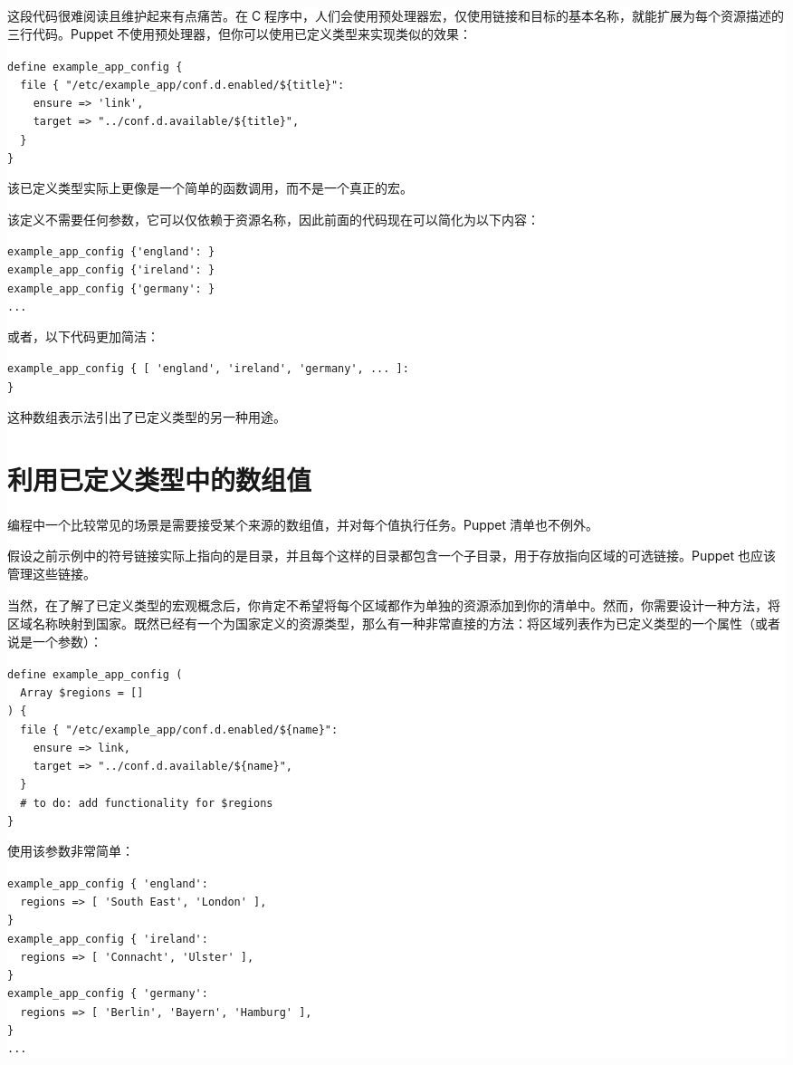 这段代码很难阅读且维护起来有点痛苦。在 C 程序中，人们会使用预处理器宏，仅使用链接和目标的基本名称，就能扩展为每个资源描述的三行代码。Puppet 不使用预处理器，但你可以使用已定义类型来实现类似的效果：

```
define example_app_config { 
  file { "/etc/example_app/conf.d.enabled/${title}": 
    ensure => 'link', 
    target => "../conf.d.available/${title}", 
  } 
} 
```

该已定义类型实际上更像是一个简单的函数调用，而不是一个真正的宏。

该定义不需要任何参数，它可以仅依赖于资源名称，因此前面的代码现在可以简化为以下内容：

```
example_app_config {'england': }
example_app_config {'ireland': }
example_app_config {'germany': }
... 
```

或者，以下代码更加简洁：

```
example_app_config { [ 'england', 'ireland', 'germany', ... ]: 
}
```

这种数组表示法引出了已定义类型的另一种用途。

# 利用已定义类型中的数组值

编程中一个比较常见的场景是需要接受某个来源的数组值，并对每个值执行任务。Puppet 清单也不例外。

假设之前示例中的符号链接实际上指向的是目录，并且每个这样的目录都包含一个子目录，用于存放指向区域的可选链接。Puppet 也应该管理这些链接。

当然，在了解了已定义类型的宏观概念后，你肯定不希望将每个区域都作为单独的资源添加到你的清单中。然而，你需要设计一种方法，将区域名称映射到国家。既然已经有一个为国家定义的资源类型，那么有一种非常直接的方法：将区域列表作为已定义类型的一个属性（或者说是一个参数）：

```
define example_app_config (
  Array $regions = []
) {
  file { "/etc/example_app/conf.d.enabled/${name}":
    ensure => link,
    target => "../conf.d.available/${name}",
  }
  # to do: add functionality for $regions
}
```

使用该参数非常简单：

```
example_app_config { 'england':
  regions => [ 'South East', 'London' ],
}
example_app_config { 'ireland':
  regions => [ 'Connacht', 'Ulster' ],
}
example_app_config { 'germany':
  regions => [ 'Berlin', 'Bayern', 'Hamburg' ],
}
... 
```
